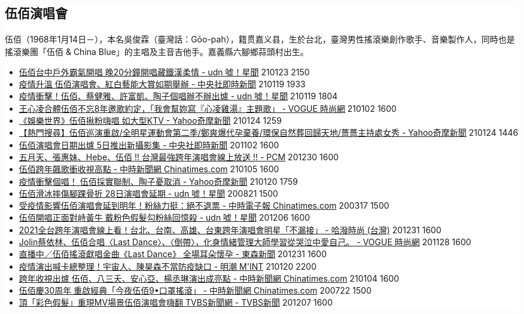 ## 伍佰演唱會

伍佰（1968年1月14日－），本名吳俊霖（臺灣話：Gōo-pah），籍贯嘉义县，生於台北，臺灣男性搖滾樂創作歌手、音樂製作人，同時也是搖滾樂團「伍佰 & China Blue」的主唱及主音吉他手。嘉義縣六腳鄉蒜頭村出生。
- [伍佰台中戶外霸氣開唱 晚20分鐘開唱藏鐵漢柔情 - udn 噓！星聞](https://stars.udn.com/star/story/10092/5198505 "伍佰台中戶外霸氣開唱 晚20分鐘開唱藏鐵漢柔情 - udn 噓！星聞") 210123 2150
- [疫情升溫 伍佰演唱會、紅白藝能大賞如期舉辦 - 中央社即時新聞](https://www.cna.com.tw/news/amov/202101190338.aspx "疫情升溫 伍佰演唱會、紅白藝能大賞如期舉辦 - 中央社即時新聞") 210119 1933
- [疫情衝擊！伍佰、蔡健雅、許富凱、陶子個唱辦不辦出爐 - udn 噓！星聞](https://stars.udn.com/star/story/10092/5186909 "疫情衝擊！伍佰、蔡健雅、許富凱、陶子個唱辦不辦出爐 - udn 噓！星聞") 210119 1804
- [王心凌合體伍佰不忘8年邀歌約定，「我會幫妳寫『心凌雞湯』主題歌」 - VOGUE 時尚網](https://www.vogue.com.tw/entertainment/article/cyndi-wang-wi-bai-concert "王心凌合體伍佰不忘8年邀歌約定，「我會幫妳寫『心凌雞湯』主題歌」 - VOGUE 時尚網") 210102 1600
- [《娛樂世界》伍佰揪粉嗨唱 如大型KTV - Yahoo奇摩新聞](https://tw.news.yahoo.com/%E5%A8%9B%E6%A8%82%E4%B8%96%E7%95%8C-%E4%BC%8D%E4%BD%B0%E6%8F%AA%E7%B2%89%E5%97%A8%E5%94%B1-%E5%A6%82%E5%A4%A7%E5%9E%8Bktv-045939146.html "《娛樂世界》伍佰揪粉嗨唱 如大型KTV - Yahoo奇摩新聞") 210124 1259
- [【熱門搜尋】伍佰巡演重啟/全明星運動會第二季/鄭爽爆代孕棄養/環保自然葬回歸天地/薔薔主持處女秀 - Yahoo奇摩新聞](https://tw.news.yahoo.com/%E7%86%B1%E9%96%80%E6%90%9C%E5%B0%8B%E4%BC%8D%E4%BD%B0%E5%B7%A1%E6%BC%94%E9%87%8D%E5%95%9F%E5%85%A8%E6%98%8E%E6%98%9F%E9%81%8B%E5%8B%95%E6%9C%83%E7%AC%AC%E4%BA%8C%E5%AD%A3%E9%84%AD%E7%88%BD%E7%88%86%E4%BB%A3%E5%AD%95%E6%A3%84%E9%A4%8A%E7%92%B0%E4%BF%9D%E8%87%AA%E7%84%B6%E8%91%AC%E5%9B%9E%E6%AD%B8%E5%A4%A9%E5%9C%B0%E8%96%94%E8%96%94%E4%B8%BB%E6%8C%81%E8%99%95%E5%A5%B3%E7%A7%80-064609015.html "【熱門搜尋】伍佰巡演重啟/全明星運動會第二季/鄭爽爆代孕棄養/環保自然葬回歸天地/薔薔主持處女秀 - Yahoo奇摩新聞") 210124 1446
- [伍佰演唱會日期出爐 5日推出新攝影集 - 中央社即時新聞](https://www.cna.com.tw/news/amov/202011020236.aspx "伍佰演唱會日期出爐 5日推出新攝影集 - 中央社即時新聞") 201102 1600
- [五月天、張惠妹、Hebe、伍佰 !! 台灣最強跨年演唱會線上放送 !! - PCM](https://www.pcmarket.com.hk/taiwans-strongest-year-end-concert-online-delivery/ "五月天、張惠妹、Hebe、伍佰 !! 台灣最強跨年演唱會線上放送 !! - PCM") 201230 1600
- [伍佰跨年飆歌衝收視高點 - 中時新聞網 Chinatimes.com](https://www.chinatimes.com/newspapers/20210105000635-260112 "伍佰跨年飆歌衝收視高點 - 中時新聞網 Chinatimes.com") 210105 1600
- [疫情衝擊個唱！ 伍佰採實聯制、陶子憂取消 - Yahoo奇摩新聞](https://tw.news.yahoo.com/%E7%96%AB%E6%83%85%E8%A1%9D%E6%93%8A%E5%80%8B%E5%94%B1-%E4%BC%8D%E4%BD%B0%E6%8E%A1%E5%AF%A6%E8%81%AF%E5%88%B6-%E9%99%B6%E5%AD%90%E6%86%82%E5%8F%96%E6%B6%88-095910099.html "疫情衝擊個唱！ 伍佰採實聯制、陶子憂取消 - Yahoo奇摩新聞") 210120 1759
- [伍佰滑冰摔傷腳踝骨折 28日演唱會延期 - udn 噓！星聞](https://stars.udn.com/star/story/10092/4799420 "伍佰滑冰摔傷腳踝骨折 28日演唱會延期 - udn 噓！星聞") 200821 1500
- [受疫情影響伍佰演唱會延到明年！粉絲力挺：絕不退票 - 中時電子報 Chinatimes.com](https://www.chinatimes.com/realtimenews/20200317004879-260404 "受疫情影響伍佰演唱會延到明年！粉絲力挺：絕不退票 - 中時電子報 Chinatimes.com") 200317 1500
- [伍佰開唱正面對峙黃牛 戴粉色假髮勾粉絲回憶殺 - udn 噓！星聞](https://stars.udn.com/star/story/10092/5071366 "伍佰開唱正面對峙黃牛 戴粉色假髮勾粉絲回憶殺 - udn 噓！星聞") 201206 1600
- [2021全台跨年演唱會線上看！台北、台南、高雄、台東跨年演唱會明星「不漏接」 - 哈潑時尚 (台灣)](https://www.harpersbazaar.com/tw/culture/filmandmusic/g35053510/2021-new-year-concert/ "2021全台跨年演唱會線上看！台北、台南、高雄、台東跨年演唱會明星「不漏接」 - 哈潑時尚 (台灣)") 201231 1600
- [Jolin蔡依林、伍佰合唱〈Last Dance〉、〈倒帶〉，化身情緒管理大師學習從哭泣中愛自己。 - VOGUE 時尚網](https://www.vogue.com.tw/entertainment/article/jolin-tsai-wu-bai-ugly-beauty-concert "Jolin蔡依林、伍佰合唱〈Last Dance〉、〈倒帶〉，化身情緒管理大師學習從哭泣中愛自己。 - VOGUE 時尚網") 201128 1600
- [直播中／伍佰搖滾獻唱金曲《Last Dance》 全場耳朵懷孕 - 東森新聞](https://news.ebc.net.tw/news/star/243445 "直播中／伍佰搖滾獻唱金曲《Last Dance》 全場耳朵懷孕 - 東森新聞") 201231 1600
- [疫情演出喊卡總整理！宇宙人、陳昊森不當防疫缺口 - 明潮 M'INT](https://www.mingweekly.com/entertainment/music/content-23086.html "疫情演出喊卡總整理！宇宙人、陳昊森不當防疫缺口 - 明潮 M'INT") 210120 2200
- [跨年收視出爐 伍佰、八三夭、安心亞、楊丞琳演出成亮點 - 中時新聞網 Chinatimes.com](https://www.chinatimes.com/realtimenews/20210104003958-260404 "跨年收視出爐 伍佰、八三夭、安心亞、楊丞琳演出成亮點 - 中時新聞網 Chinatimes.com") 210104 1600
- [伍佰慶30周年 重啟經典「今夜伍佰9•口罩搖滾」 - 中時新聞網 Chinatimes.com](https://www.chinatimes.com/realtimenews/20200722003387-260404 "伍佰慶30周年 重啟經典「今夜伍佰9•口罩搖滾」 - 中時新聞網 Chinatimes.com") 200722 1500
- [頂「彩色假髮」重現MV場景伍佰演唱會嗨翻 TVBS新聞網 - TVBS新聞](https://news.tvbs.com.tw/local/1428344 "頂「彩色假髮」重現MV場景伍佰演唱會嗨翻 TVBS新聞網 - TVBS新聞") 201207 1600

